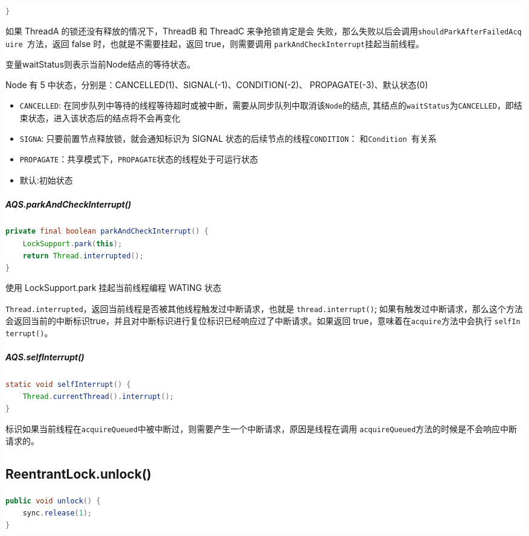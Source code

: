 ```java
}
```



如果 ThreadA 的锁还没有释放的情况下，ThreadB 和 ThreadC 来争抢锁肯定是会
失败，那么失败以后会调用`shouldParkAfterFailedAcquire `方法，返回 false 时，也就是不需要挂起，返回 true，则需要调用 `parkAndCheckInterrupt`挂起当前线程。

变量waitStatus则表示当前Node结点的等待状态。

Node 有 5 中状态，分别是：CANCELLED(1)、SIGNAL(-1)、CONDITION(-2)、 PROPAGATE(-3)、默认状态(0)

- `CANCELLED`: 在同步队列中等待的线程等待超时或被中断，需要从同步队列中取消该`Node`的结点, 其结点的`waitStatus`为`CANCELLED`，即结束状态，进入该状态后的结点将不会再变化
- `SIGNA`: 只要前置节点释放锁，就会通知标识为 SIGNAL 状态的后续节点的线程`CONDITION`： 和`Condition `有关系
- `PROPAGATE`：共享模式下，`PROPAGATE`状态的线程处于可运行状态

- 默认:初始状态



##### AQS.parkAndCheckInterrupt()



```java
private final boolean parkAndCheckInterrupt() {
    LockSupport.park(this);
    return Thread.interrupted();
}
```



使用 LockSupport.park 挂起当前线程编程 WATING 状态

`Thread.interrupted`，返回当前线程是否被其他线程触发过中断请求，也就是
`thread.interrupt()`; 如果有触发过中断请求，那么这个方法会返回当前的中断标识true，并且对中断标识进行复位标识已经响应过了中断请求。如果返回 true，意味着在`acquire`方法中会执行 `selfInterrupt()`。



##### AQS.selfInterrupt()

```java
static void selfInterrupt() {
    Thread.currentThread().interrupt();
}
```

标识如果当前线程在`acquireQueued`中被中断过，则需要产生一个中断请求，原因是线程在调用 `acquireQueued`方法的时候是不会响应中断请求的。



## ReentrantLock.unlock()

```java
public void unlock() {
    sync.release(1);
}
```
